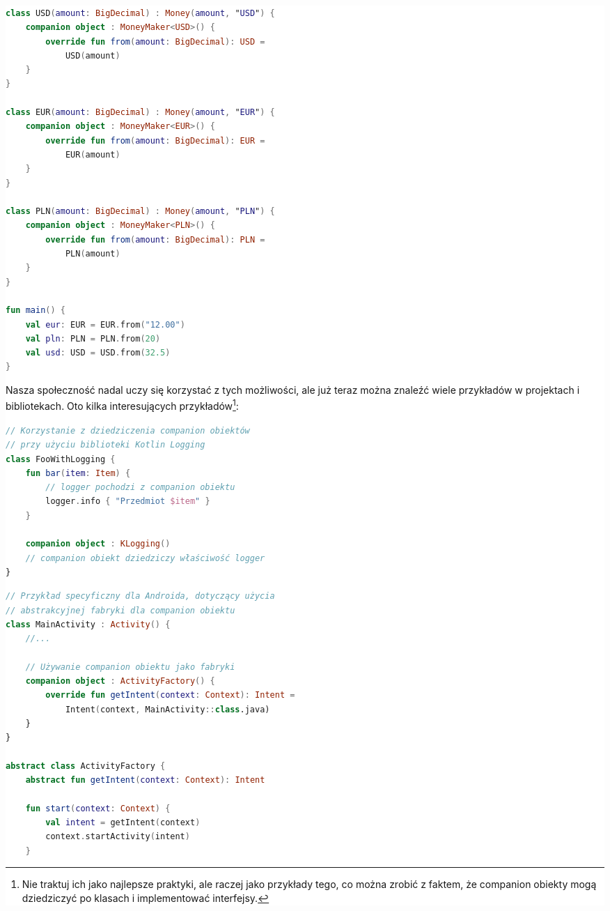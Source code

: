 ```kotlin
class USD(amount: BigDecimal) : Money(amount, "USD") {
    companion object : MoneyMaker<USD>() {
        override fun from(amount: BigDecimal): USD =
            USD(amount)
    }
}

class EUR(amount: BigDecimal) : Money(amount, "EUR") {
    companion object : MoneyMaker<EUR>() {
        override fun from(amount: BigDecimal): EUR =
            EUR(amount)
    }
}

class PLN(amount: BigDecimal) : Money(amount, "PLN") {
    companion object : MoneyMaker<PLN>() {
        override fun from(amount: BigDecimal): PLN =
            PLN(amount)
    }
}

fun main() {
    val eur: EUR = EUR.from("12.00")
    val pln: PLN = PLN.from(20)
    val usd: USD = USD.from(32.5)
}
```

Nasza społeczność nadal uczy się korzystać z tych możliwości, ale już teraz można znaleźć wiele przykładów w projektach i bibliotekach. Oto kilka interesujących przykładów[^12_6]:

```kotlin
// Korzystanie z dziedziczenia companion obiektów 
// przy użyciu biblioteki Kotlin Logging
class FooWithLogging {
    fun bar(item: Item) {
        // logger pochodzi z companion obiektu
        logger.info { "Przedmiot $item" }
    }

    companion object : KLogging()
    // companion obiekt dziedziczy właściwość logger
}
```

```kotlin
// Przykład specyficzny dla Androida, dotyczący użycia 
// abstrakcyjnej fabryki dla companion obiektu
class MainActivity : Activity() {
    //...

    // Używanie companion obiektu jako fabryki
    companion object : ActivityFactory() {
        override fun getIntent(context: Context): Intent =
            Intent(context, MainActivity::class.java)
    }
}

abstract class ActivityFactory {
    abstract fun getIntent(context: Context): Intent

    fun start(context: Context) {
        val intent = getIntent(context)
        context.startActivity(intent)
    }
```

[^12_2]: Ta praktyka jest lepiej opisana w *Effective Kotlin*, *Temat 27: Użyj abstrakcji, aby chronić kod przed zmianami*.
[^12_3]: Akceptowane typy to `Int`, `Long`, `Double`, `Float`, `Short`, `Byte`, `Boolean`, `Char` i `String`.
[^12_4]: Wzorzec programowania, w którym klasa jest implementowana tak, aby mogła mieć tylko jedną instancję.
[^12_5]: UPPER_SNAKE_CASE to konwencja nazewnictwa, w której każdy znak jest pisany wielką literą, a słowa oddzielamy podkreśleniem, jak w nazwie UPPER_SNAKE_CASE. Użycie go dla stałych jest sugerowane w dokumentacji Kotlina w sekcji *Kotlin Coding Convention*.
[^12_6]: Nie traktuj ich jako najlepsze praktyki, ale raczej jako przykłady tego, co można zrobić z faktem, że companion obiekty mogą dziedziczyć po klasach i implementować interfejsy.